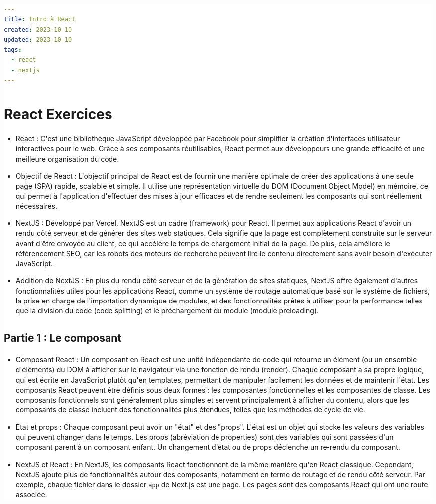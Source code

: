 ```yaml
---
title: Intro à React
created: 2023-10-10
updated: 2023-10-10
tags:
  - react
  - nextjs
---
```

# React Exercices

- React : C'est une bibliothèque JavaScript développée par Facebook pour simplifier la création d'interfaces utilisateur interactives pour le web. Grâce à ses composants réutilisables, React permet aux développeurs une grande efficacité et une meilleure organisation du code.

- Objectif de React : L'objectif principal de React est de fournir une manière optimale de créer des applications à une seule page (SPA) rapide, scalable et simple. Il utilise une représentation virtuelle du DOM (Document Object Model) en mémoire, ce qui permet à l'application d'effectuer des mises à jour efficaces et de rendre seulement les composants qui sont réellement nécessaires.

- NextJS : Développé par Vercel, NextJS est un cadre (framework) pour React. Il permet aux applications React d'avoir un rendu côté serveur et de générer des sites web statiques. Cela signifie que la page est complètement construite sur le serveur avant d'être envoyée au client, ce qui accélère le temps de chargement initial de la page. De plus, cela améliore le référencement SEO, car les robots des moteurs de recherche peuvent lire le contenu directement sans avoir besoin d'exécuter JavaScript.

- Addition de NextJS : En plus du rendu côté serveur et de la génération de sites statiques, NextJS offre également d'autres fonctionnalités utiles pour les applications React, comme un système de routage automatique basé sur le système de fichiers, la prise en charge de l'importation dynamique de modules, et des fonctionnalités prêtes à utiliser pour la performance telles que la division du code (code splitting) et le préchargement du module (module preloading).

## Partie 1 : Le composant

- Composant React : Un composant en React est une unité indépendante de code qui retourne un élément (ou un ensemble d'éléments) du DOM à afficher sur le navigateur via une fonction de rendu (render). Chaque composant a sa propre logique, qui est écrite en JavaScript plutôt qu'en templates, permettant de manipuler facilement les données et de maintenir l'état. Les composants React peuvent être définis sous deux formes : les composantes fonctionnelles et les composantes de classe. Les composants fonctionnels sont généralement plus simples et servent principalement à afficher du contenu, alors que les composants de classe incluent des fonctionnalités plus étendues, telles que les méthodes de cycle de vie.

- État et props : Chaque composant peut avoir un "état" et des "props". L'état est un objet qui stocke les valeurs des variables qui peuvent changer dans le temps. Les props (abréviation de properties) sont des variables qui sont passées d'un composant parent à un composant enfant. Un changement d'état ou de props déclenche un re-rendu du composant.

- NextJS et React : En NextJS, les composants React fonctionnent de la même manière qu'en React classique. Cependant, NextJS ajoute plus de fonctionnalités autour des composants, notamment en terme de routage et de rendu côté serveur. Par exemple, chaque fichier dans le dossier `app` de Next.js est une page. Les pages sont des composants React qui ont une route associée.
